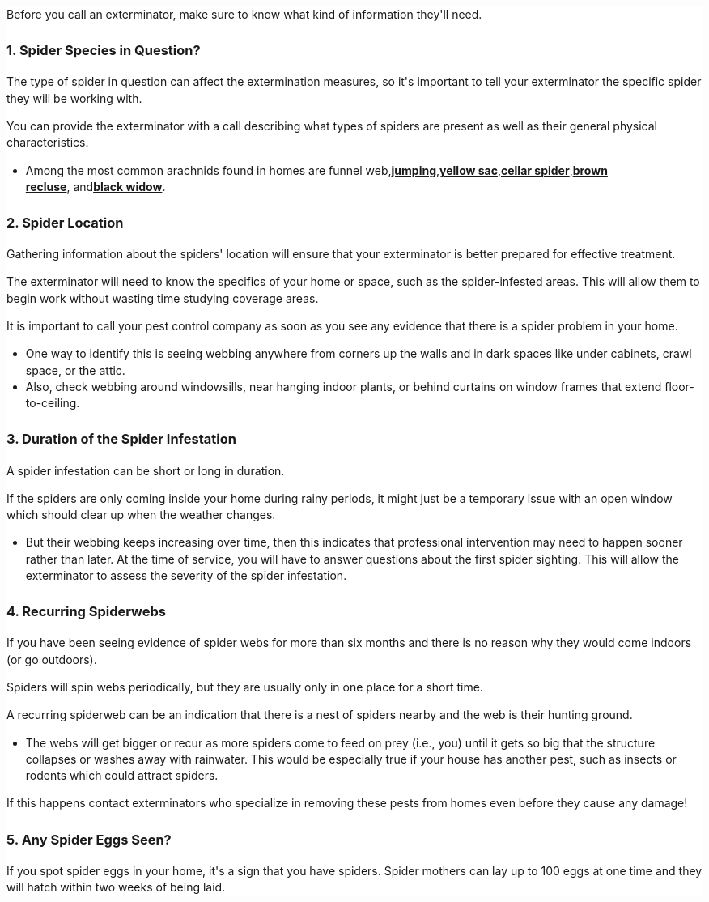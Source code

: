 Before you call an exterminator, make sure to know what kind of information they'll need.
### 1. Spider Species in Question?
The type of spider in question can affect the extermination measures, so it's important to tell your exterminator the specific spider they will be working with.

You can provide the exterminator with a call describing what types of spiders are present as well as their general physical characteristics.
- Among the most common arachnids found in homes are funnel web,[**jumping**](https://entomology.ca.uky.edu/spider-chart),[**yellow sac**](http://entomology.wsu.edu/outreach/bug-info/yellow-sac-spider/),[**cellar spider**](https://extension.psu.edu/longbodied-cellar-spider),[**brown recluse**](http://ento.psu.edu/extension/factsheets/brown-recluse-spiders), and[**black widow**](https://texasinsects.tamu.edu/southern-black-widow-spider/).
### 2. Spider Location
Gathering information about the spiders' location will ensure that your exterminator is better prepared for effective treatment.

The exterminator will need to know the specifics of your home or space, such as the spider-infested areas. This will allow them to begin work without wasting time studying coverage areas.

It is important to call your pest control company as soon as you see any evidence that there is a spider problem in your home.
- One way to identify this is seeing webbing anywhere from corners up the walls and in dark spaces like under cabinets, crawl space, or the attic.
- Also, check webbing around windowsills, near hanging indoor plants, or behind curtains on window frames that extend floor-to-ceiling.
### 3. Duration of the Spider Infestation
A spider infestation can be short or long in duration.

If the spiders are only coming inside your home during rainy periods, it might just be a temporary issue with an open window which should clear up when the weather changes.
- But their webbing keeps increasing over time, then this indicates that professional intervention may need to happen sooner rather than later.
At the time of service, you will have to answer questions about the first spider sighting. This will allow the exterminator to assess the severity of the spider infestation.
### 4. Recurring Spiderwebs
If you have been seeing evidence of spider webs for more than six months and there is no reason why they would come indoors (or go outdoors).

Spiders will spin webs periodically, but they are usually only in one place for a short time.

A recurring spiderweb can be an indication that there is a nest of spiders nearby and the web is their hunting ground.
- The webs will get bigger or recur as more spiders come to feed on prey (i.e., you) until it gets so big that the structure collapses or washes away with rainwater.
This would be especially true if your house has another pest, such as insects or rodents which could attract spiders.

If this happens contact exterminators who specialize in removing these pests from homes even before they cause any damage!
### 5. Any Spider Eggs Seen?
If you spot spider eggs in your home, it's a sign that you have spiders. Spider mothers can lay up to 100 eggs at one time and they will hatch within two weeks of being laid.
